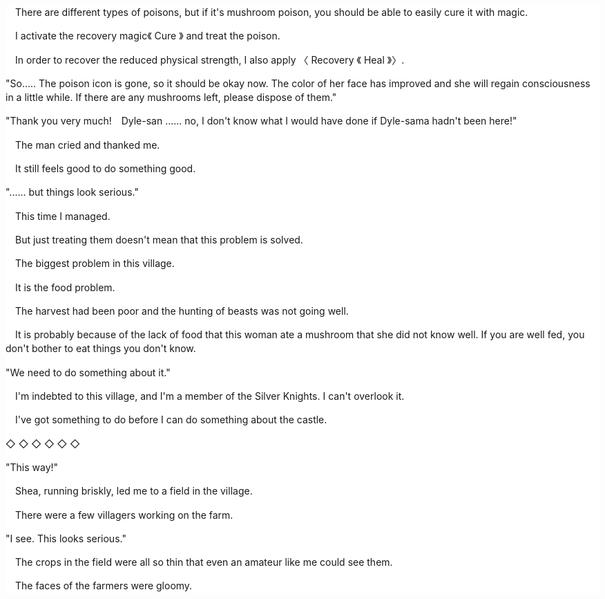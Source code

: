 
　There are different types of poisons, but if it's mushroom poison, you should be able to easily cure it with magic.

　I activate the recovery magic《 Cure 》 and treat the poison.

　In order to recover the reduced physical strength, I also apply  〈 Recovery 《 Heal 》〉.


"So..... The poison icon is gone, so it should be okay now. The color of her face has improved and she will regain consciousness in a little while. If there are any mushrooms left, please dispose of them."

"Thank you very much!　Dyle-san ...... no, I don't know what I would have done if Dyle-sama hadn't been here!"


　The man cried and thanked me.

　It still feels good to do something good.


"...... but things look serious."


　This time I managed.

　But just treating them doesn't mean that this problem is solved.


　The biggest problem in this village.

　It is the food problem.


　The harvest had been poor and the hunting of beasts was not going well.

　It is probably because of the lack of food that this woman ate a mushroom that she did not know well. If you are well fed, you don't bother to eat things you don't know.


"We need to do something about it."


　I'm indebted to this village, and I'm a member of the Silver Knights. I can't overlook it.


　I've got something to do before I can do something about the castle.



◇ ◇ ◇ ◇ ◇ ◇



"This way!"


　Shea, running briskly, led me to a field in the village.

　There were a few villagers working on the farm.


"I see. This looks serious."


　The crops in the field were all so thin that even an amateur like me could see them.

　The faces of the farmers were gloomy.
